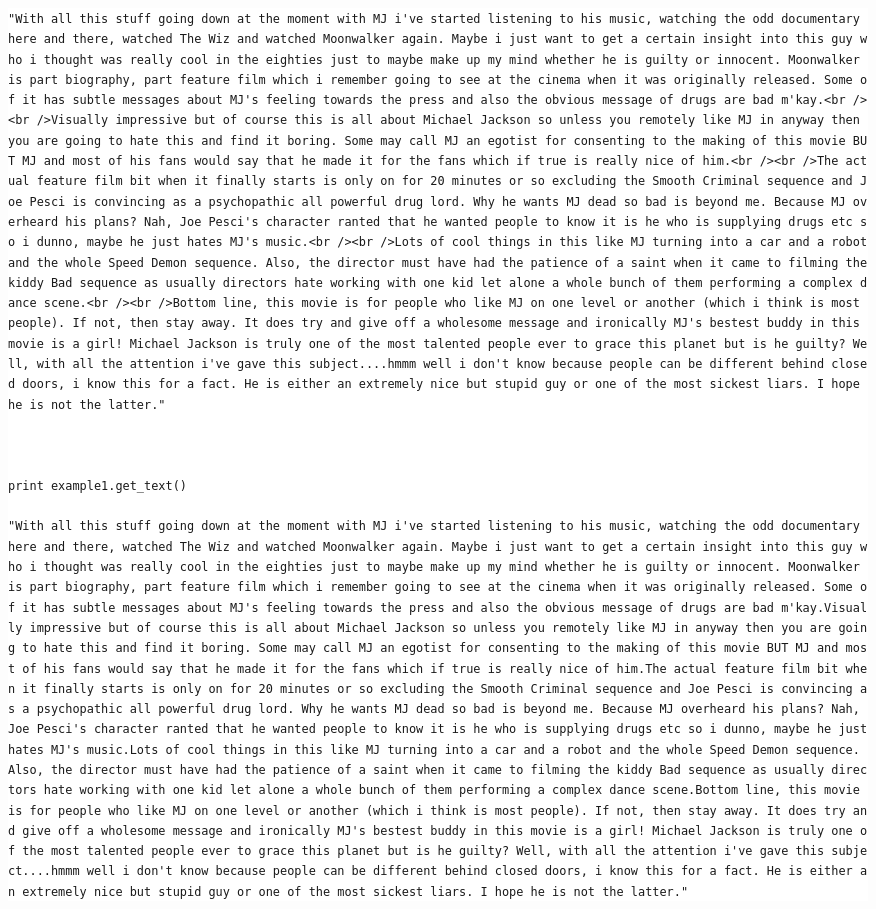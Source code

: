     "With all this stuff going down at the moment with MJ i've started listening to his music, watching the odd documentary here and there, watched The Wiz and watched Moonwalker again. Maybe i just want to get a certain insight into this guy who i thought was really cool in the eighties just to maybe make up my mind whether he is guilty or innocent. Moonwalker is part biography, part feature film which i remember going to see at the cinema when it was originally released. Some of it has subtle messages about MJ's feeling towards the press and also the obvious message of drugs are bad m'kay.<br /><br />Visually impressive but of course this is all about Michael Jackson so unless you remotely like MJ in anyway then you are going to hate this and find it boring. Some may call MJ an egotist for consenting to the making of this movie BUT MJ and most of his fans would say that he made it for the fans which if true is really nice of him.<br /><br />The actual feature film bit when it finally starts is only on for 20 minutes or so excluding the Smooth Criminal sequence and Joe Pesci is convincing as a psychopathic all powerful drug lord. Why he wants MJ dead so bad is beyond me. Because MJ overheard his plans? Nah, Joe Pesci's character ranted that he wanted people to know it is he who is supplying drugs etc so i dunno, maybe he just hates MJ's music.<br /><br />Lots of cool things in this like MJ turning into a car and a robot and the whole Speed Demon sequence. Also, the director must have had the patience of a saint when it came to filming the kiddy Bad sequence as usually directors hate working with one kid let alone a whole bunch of them performing a complex dance scene.<br /><br />Bottom line, this movie is for people who like MJ on one level or another (which i think is most people). If not, then stay away. It does try and give off a wholesome message and ironically MJ's bestest buddy in this movie is a girl! Michael Jackson is truly one of the most talented people ever to grace this planet but is he guilty? Well, with all the attention i've gave this subject....hmmm well i don't know because people can be different behind closed doors, i know this for a fact. He is either an extremely nice but stupid guy or one of the most sickest liars. I hope he is not the latter."
    


    print example1.get_text()

    "With all this stuff going down at the moment with MJ i've started listening to his music, watching the odd documentary here and there, watched The Wiz and watched Moonwalker again. Maybe i just want to get a certain insight into this guy who i thought was really cool in the eighties just to maybe make up my mind whether he is guilty or innocent. Moonwalker is part biography, part feature film which i remember going to see at the cinema when it was originally released. Some of it has subtle messages about MJ's feeling towards the press and also the obvious message of drugs are bad m'kay.Visually impressive but of course this is all about Michael Jackson so unless you remotely like MJ in anyway then you are going to hate this and find it boring. Some may call MJ an egotist for consenting to the making of this movie BUT MJ and most of his fans would say that he made it for the fans which if true is really nice of him.The actual feature film bit when it finally starts is only on for 20 minutes or so excluding the Smooth Criminal sequence and Joe Pesci is convincing as a psychopathic all powerful drug lord. Why he wants MJ dead so bad is beyond me. Because MJ overheard his plans? Nah, Joe Pesci's character ranted that he wanted people to know it is he who is supplying drugs etc so i dunno, maybe he just hates MJ's music.Lots of cool things in this like MJ turning into a car and a robot and the whole Speed Demon sequence. Also, the director must have had the patience of a saint when it came to filming the kiddy Bad sequence as usually directors hate working with one kid let alone a whole bunch of them performing a complex dance scene.Bottom line, this movie is for people who like MJ on one level or another (which i think is most people). If not, then stay away. It does try and give off a wholesome message and ironically MJ's bestest buddy in this movie is a girl! Michael Jackson is truly one of the most talented people ever to grace this planet but is he guilty? Well, with all the attention i've gave this subject....hmmm well i don't know because people can be different behind closed doors, i know this for a fact. He is either an extremely nice but stupid guy or one of the most sickest liars. I hope he is not the latter."
    